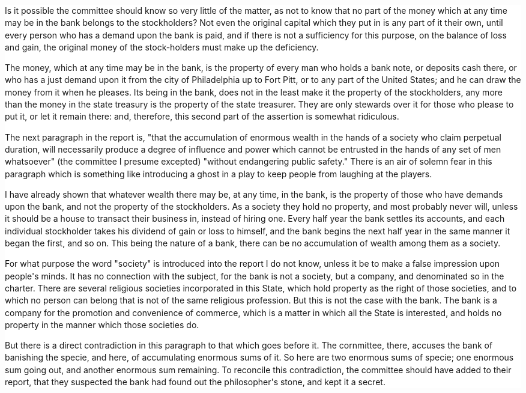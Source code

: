    Is it possible the committee should know so very little of the matter, as
   not to know that no part of the money which at any time may be in the bank
   belongs to the stockholders? Not even the original capital which they put
   in is any part of it their own, until every person who has a demand upon
   the bank is paid, and if there is not a sufficiency for this purpose, on
   the balance of loss and gain, the original money of the stock-holders must
   make up the deficiency.

   The money, which at any time may be in the bank, is the property of every
   man who holds a bank note, or deposits cash there, or who has a just
   demand upon it from the city of Philadelphia up to Fort Pitt, or to any
   part of the United States; and he can draw the money from it when he
   pleases. Its being in the bank, does not in the least make it the property
   of the stockholders, any more than the money in the state treasury is the
   property of the state treasurer. They are only stewards over it for those
   who please to put it, or let it remain there: and, therefore, this second
   part of the assertion is somewhat ridiculous.

   The next paragraph in the report is, "that the accumulation of enormous
   wealth in the hands of a society who claim perpetual duration, will
   necessarily produce a degree of influence and power which cannot be
   entrusted in the hands of any set of men whatsoever" (the committee I
   presume excepted) "without endangering public safety." There is an air of
   solemn fear in this paragraph which is something like introducing a ghost
   in a play to keep people from laughing at the players.

   I have already shown that whatever wealth there may be, at any time, in
   the bank, is the property of those who have demands upon the bank, and not
   the property of the stockholders. As a society they hold no property, and
   most probably never will, unless it should be a house to transact their
   business in, instead of hiring one. Every half year the bank settles its
   accounts, and each individual stockholder takes his dividend of gain or
   loss to himself, and the bank begins the next half year in the same manner
   it began the first, and so on. This being the nature of a bank, there can
   be no accumulation of wealth among them as a society.

   For what purpose the word "society" is introduced into the report I do not
   know, unless it be to make a false impression upon people's minds. It has
   no connection with the subject, for the bank is not a society, but a
   company, and denominated so in the charter. There are several religious
   societies incorporated in this State, which hold property as the right of
   those societies, and to which no person can belong that is not of the same
   religious profession. But this is not the case with the bank. The bank is
   a company for the promotion and convenience of commerce, which is a matter
   in which all the State is interested, and holds no property in the manner
   which those societies do.

   But there is a direct contradiction in this paragraph to that which goes
   before it. The cornmittee, there, accuses the bank of banishing the
   specie, and here, of accumulating enormous sums of it. So here are two
   enormous sums of specie; one enormous sum going out, and another enormous
   sum remaining. To reconcile this contradiction, the committee should have
   added to their report, that they suspected the bank had found out the
   philosopher's stone, and kept it a secret.
